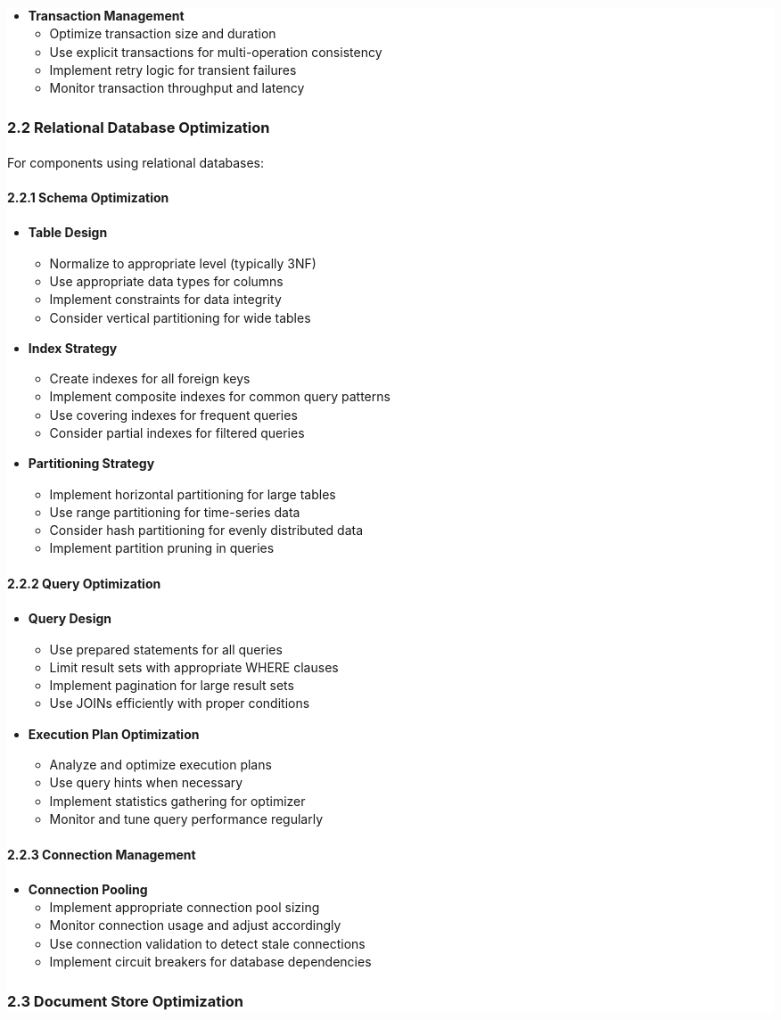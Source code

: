 - **Transaction Management**
  - Optimize transaction size and duration
  - Use explicit transactions for multi-operation consistency
  - Implement retry logic for transient failures
  - Monitor transaction throughput and latency

### 2.2 Relational Database Optimization

For components using relational databases:

#### 2.2.1 Schema Optimization

- **Table Design**
  - Normalize to appropriate level (typically 3NF)
  - Use appropriate data types for columns
  - Implement constraints for data integrity
  - Consider vertical partitioning for wide tables

- **Index Strategy**
  - Create indexes for all foreign keys
  - Implement composite indexes for common query patterns
  - Use covering indexes for frequent queries
  - Consider partial indexes for filtered queries

- **Partitioning Strategy**
  - Implement horizontal partitioning for large tables
  - Use range partitioning for time-series data
  - Consider hash partitioning for evenly distributed data
  - Implement partition pruning in queries

#### 2.2.2 Query Optimization

- **Query Design**
  - Use prepared statements for all queries
  - Limit result sets with appropriate WHERE clauses
  - Implement pagination for large result sets
  - Use JOINs efficiently with proper conditions

- **Execution Plan Optimization**
  - Analyze and optimize execution plans
  - Use query hints when necessary
  - Implement statistics gathering for optimizer
  - Monitor and tune query performance regularly

#### 2.2.3 Connection Management

- **Connection Pooling**
  - Implement appropriate connection pool sizing
  - Monitor connection usage and adjust accordingly
  - Use connection validation to detect stale connections
  - Implement circuit breakers for database dependencies

### 2.3 Document Store Optimization
